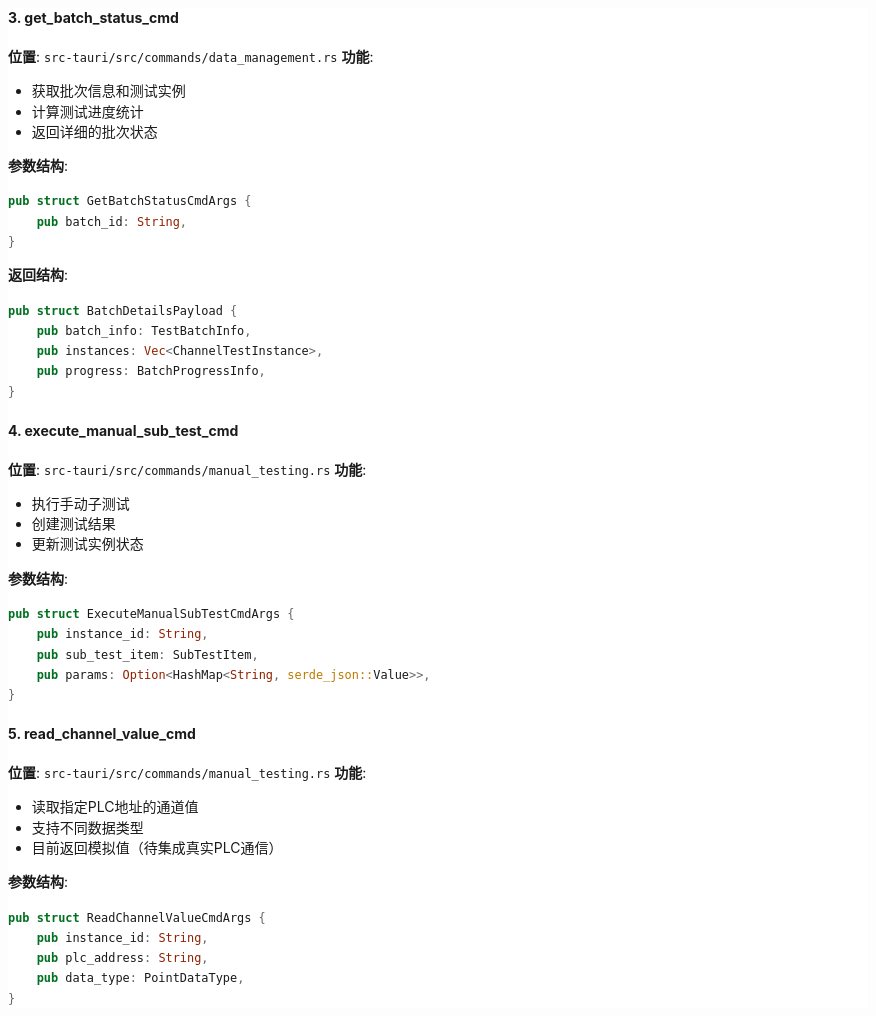 #### 3. get_batch_status_cmd
**位置**: `src-tauri/src/commands/data_management.rs`
**功能**: 
- 获取批次信息和测试实例
- 计算测试进度统计
- 返回详细的批次状态

**参数结构**:
```rust
pub struct GetBatchStatusCmdArgs {
    pub batch_id: String,
}
```

**返回结构**:
```rust
pub struct BatchDetailsPayload {
    pub batch_info: TestBatchInfo,
    pub instances: Vec<ChannelTestInstance>,
    pub progress: BatchProgressInfo,
}
```

#### 4. execute_manual_sub_test_cmd
**位置**: `src-tauri/src/commands/manual_testing.rs`
**功能**: 
- 执行手动子测试
- 创建测试结果
- 更新测试实例状态

**参数结构**:
```rust
pub struct ExecuteManualSubTestCmdArgs {
    pub instance_id: String,
    pub sub_test_item: SubTestItem,
    pub params: Option<HashMap<String, serde_json::Value>>,
}
```

#### 5. read_channel_value_cmd
**位置**: `src-tauri/src/commands/manual_testing.rs`
**功能**: 
- 读取指定PLC地址的通道值
- 支持不同数据类型
- 目前返回模拟值（待集成真实PLC通信）

**参数结构**:
```rust
pub struct ReadChannelValueCmdArgs {
    pub instance_id: String,
    pub plc_address: String,
    pub data_type: PointDataType,
}
```

